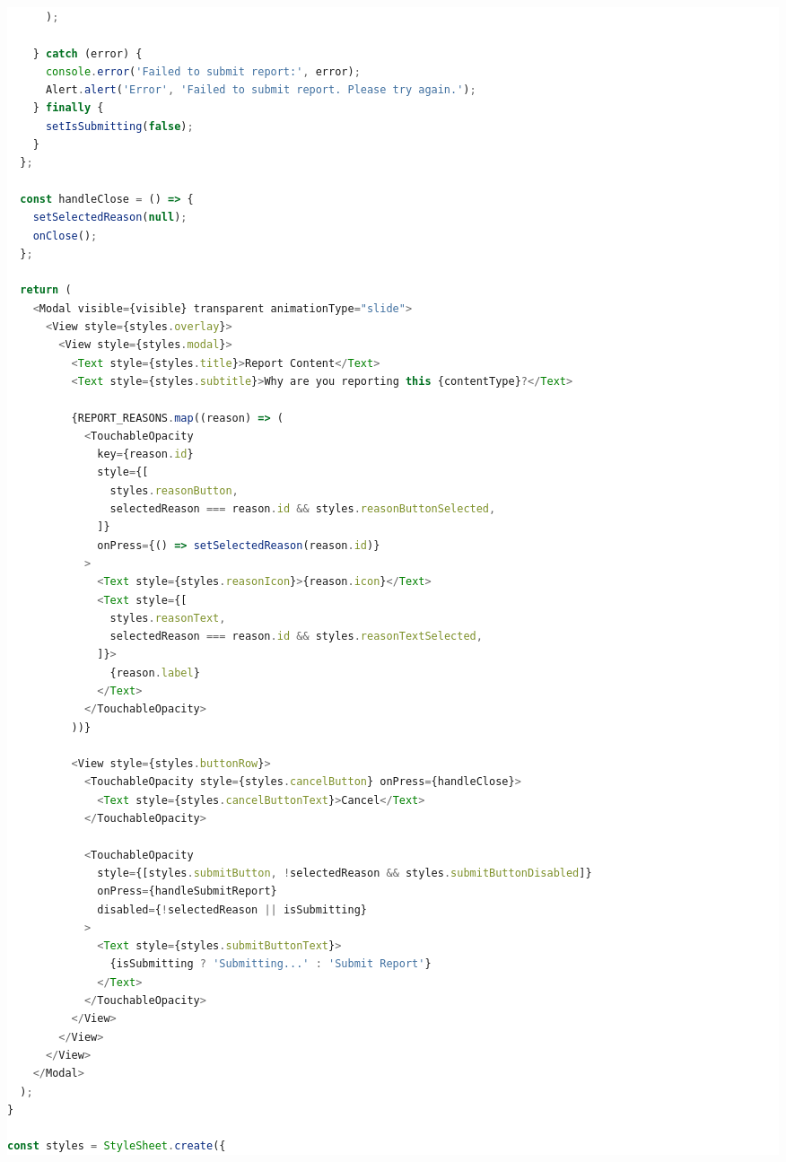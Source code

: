 ```typescript
      );

    } catch (error) {
      console.error('Failed to submit report:', error);
      Alert.alert('Error', 'Failed to submit report. Please try again.');
    } finally {
      setIsSubmitting(false);
    }
  };

  const handleClose = () => {
    setSelectedReason(null);
    onClose();
  };

  return (
    <Modal visible={visible} transparent animationType="slide">
      <View style={styles.overlay}>
        <View style={styles.modal}>
          <Text style={styles.title}>Report Content</Text>
          <Text style={styles.subtitle}>Why are you reporting this {contentType}?</Text>

          {REPORT_REASONS.map((reason) => (
            <TouchableOpacity
              key={reason.id}
              style={[
                styles.reasonButton,
                selectedReason === reason.id && styles.reasonButtonSelected,
              ]}
              onPress={() => setSelectedReason(reason.id)}
            >
              <Text style={styles.reasonIcon}>{reason.icon}</Text>
              <Text style={[
                styles.reasonText,
                selectedReason === reason.id && styles.reasonTextSelected,
              ]}>
                {reason.label}
              </Text>
            </TouchableOpacity>
          ))}

          <View style={styles.buttonRow}>
            <TouchableOpacity style={styles.cancelButton} onPress={handleClose}>
              <Text style={styles.cancelButtonText}>Cancel</Text>
            </TouchableOpacity>

            <TouchableOpacity
              style={[styles.submitButton, !selectedReason && styles.submitButtonDisabled]}
              onPress={handleSubmitReport}
              disabled={!selectedReason || isSubmitting}
            >
              <Text style={styles.submitButtonText}>
                {isSubmitting ? 'Submitting...' : 'Submit Report'}
              </Text>
            </TouchableOpacity>
          </View>
        </View>
      </View>
    </Modal>
  );
}

const styles = StyleSheet.create({
```